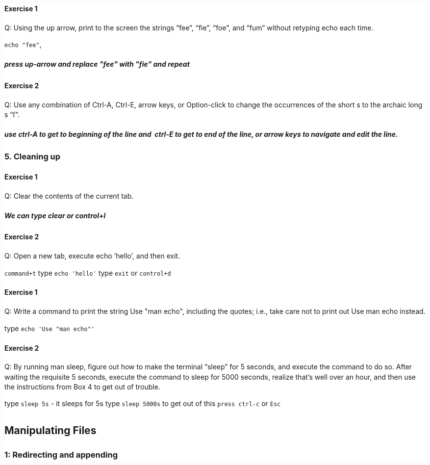 #### Exercise 1

Q: Using the up arrow, print to the screen the strings “fee”, “fie”, “foe”, and “fum” without retyping echo each time.

`echo "fee"`, 
##### press up-arrow and replace "fee" with "fie" and repeat

#### Exercise 2

Q: Use any combination of Ctrl-A, Ctrl-E, arrow keys, or Option-click to change the occurrences of the short s to the archaic long s “ſ”.

##### use ctrl-A to get to beginning of the line and  ctrl-E to get to end of the line, or arrow keys to navigate and edit the line.

### 5. Cleaning up

#### Exercise 1

Q: Clear the contents of the current tab.

##### We can type clear or control+l

#### Exercise 2

Q: Open a new tab, execute echo ’hello’, and then exit.

`command+t` 
type `echo 'hello'`
type `exit` or `control+d`

#### Exercise 1

Q: Write a command to print the string Use "man echo", including the quotes; i.e., take care not to print out Use man echo instead.

type `echo 'Use "man echo"'`

#### Exercise 2
Q: By running man sleep, figure out how to make the terminal “sleep” for 5 seconds, and execute the command to do so. After waiting the requisite 5 seconds, execute the command to sleep for 5000 seconds, realize that’s well over an hour, and then use the instructions from Box 4 to get out of trouble.

type `sleep 5s` - it sleeps for 5s
type `sleep 5000s` to get out of this `press ctrl-c` or `Esc`


## Manipulating Files

### 1: Redirecting and appending
